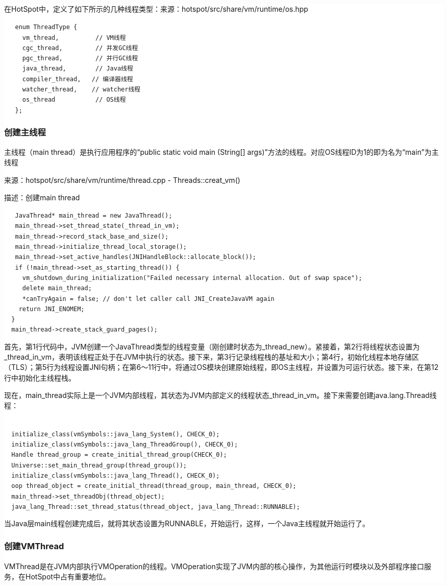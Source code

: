 在HotSpot中，定义了如下所示的几种线程类型：来源：hotspot/src/share/vm/runtime/os.hpp
```
   enum ThreadType {
     vm_thread,          // VM线程
     cgc_thread,         // 并发GC线程
     pgc_thread,         // 并行GC线程
     java_thread,        // Java线程
     compiler_thread,   // 编译器线程
     watcher_thread,    // watcher线程
     os_thread           // OS线程
   };
```

### 创建主线程
主线程（main thread）是执行应用程序的“public static void main (String[] args)”方法的线程。对应OS线程ID为1的即为名为“main”为主线程

来源：hotspot/src/share/vm/runtime/thread.cpp - Threads::creat_vm()

描述：创建main thread
```
   JavaThread* main_thread = new JavaThread();
   main_thread->set_thread_state(_thread_in_vm);
   main_thread->record_stack_base_and_size();
   main_thread->initialize_thread_local_storage();
   main_thread->set_active_handles(JNIHandleBlock::allocate_block());
   if (!main_thread->set_as_starting_thread()) {
     vm_shutdown_during_initialization("Failed necessary internal allocation. Out of swap space");
     delete main_thread;
     *canTryAgain = false; // don't let caller call JNI_CreateJavaVM again
    return JNI_ENOMEM;
  }
  main_thread->create_stack_guard_pages();
```
首先，第1行代码中，JVM创建一个JavaThread类型的线程变量（刚创建时状态为_thread_new）。紧接着，第2行将线程状态设置为_thread_in_vm，表明该线程正处于在JVM中执行的状态。接下来，第3行记录线程栈的基址和大小；第4行，初始化线程本地存储区（TLS）；第5行为线程设置JNI句柄；在第6～11行中，将通过OS模块创建原始线程，即OS主线程，并设置为可运行状态。接下来，在第12行中初始化主线程栈。

现在，main_thread实际上是一个JVM内部线程，其状态为JVM内部定义的线程状态_thread_in_vm。接下来需要创建java.lang.Thread线程：
```

  initialize_class(vmSymbols::java_lang_System(), CHECK_0);
  initialize_class(vmSymbols::java_lang_ThreadGroup(), CHECK_0);
  Handle thread_group = create_initial_thread_group(CHECK_0);
  Universe::set_main_thread_group(thread_group());
  initialize_class(vmSymbols::java_lang_Thread(), CHECK_0);
  oop thread_object = create_initial_thread(thread_group, main_thread, CHECK_0);
  main_thread->set_threadObj(thread_object);
  java_lang_Thread::set_thread_status(thread_object, java_lang_Thread::RUNNABLE);
```
当Java层main线程创建完成后，就将其状态设置为RUNNABLE，开始运行，这样，一个Java主线程就开始运行了。

### 创建VMThread
VMThread是在JVM内部执行VMOperation的线程。VMOperation实现了JVM内部的核心操作，为其他运行时模块以及外部程序接口服务，在HotSpot中占有重要地位。
